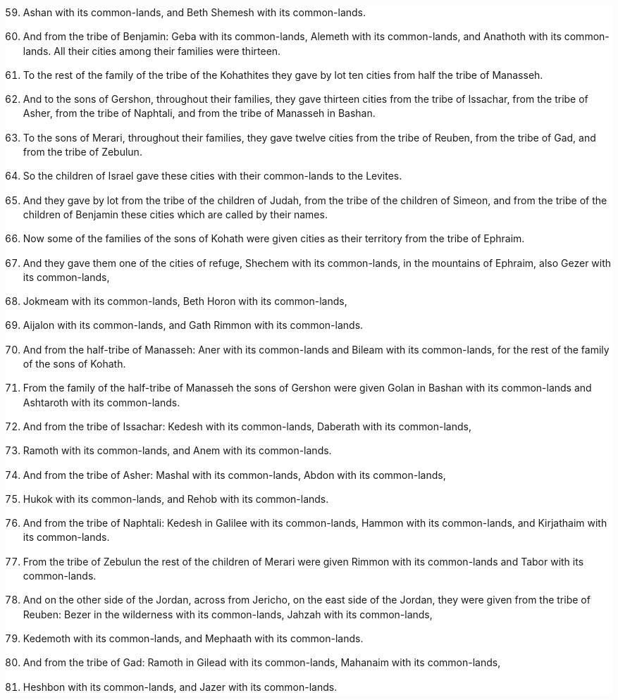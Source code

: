 59. Ashan with its common-lands, and Beth Shemesh with its common-lands.

60. And from the tribe of Benjamin: Geba with its common-lands, Alemeth with its common-lands, and Anathoth with its common-lands. All their cities among their families were thirteen.

61. To the rest of the family of the tribe of the Kohathites they gave by lot ten cities from half the tribe of Manasseh.

62. And to the sons of Gershon, throughout their families, they gave thirteen cities from the tribe of Issachar, from the tribe of Asher, from the tribe of Naphtali, and from the tribe of Manasseh in Bashan.

63. To the sons of Merari, throughout their families, they gave twelve cities from the tribe of Reuben, from the tribe of Gad, and from the tribe of Zebulun.

64. So the children of Israel gave these cities with their common-lands to the Levites.

65. And they gave by lot from the tribe of the children of Judah, from the tribe of the children of Simeon, and from the tribe of the children of Benjamin these cities which are called by their names.

66. Now some of the families of the sons of Kohath were given cities as their territory from the tribe of Ephraim.

67. And they gave them one of the cities of refuge, Shechem with its common-lands, in the mountains of Ephraim, also Gezer with its common-lands,

68. Jokmeam with its common-lands, Beth Horon with its common-lands,

69. Aijalon with its common-lands, and Gath Rimmon with its common-lands.

70. And from the half-tribe of Manasseh: Aner with its common-lands and Bileam with its common-lands, for the rest of the family of the sons of Kohath.

71. From the family of the half-tribe of Manasseh the sons of Gershon were given Golan in Bashan with its common-lands and Ashtaroth with its common-lands.

72. And from the tribe of Issachar: Kedesh with its common-lands, Daberath with its common-lands,

73. Ramoth with its common-lands, and Anem with its common-lands.

74. And from the tribe of Asher: Mashal with its common-lands, Abdon with its common-lands,

75. Hukok with its common-lands, and Rehob with its common-lands.

76. And from the tribe of Naphtali: Kedesh in Galilee with its common-lands, Hammon with its common-lands, and Kirjathaim with its common-lands.

77. From the tribe of Zebulun the rest of the children of Merari were given Rimmon with its common-lands and Tabor with its common-lands.

78. And on the other side of the Jordan, across from Jericho, on the east side of the Jordan, they were given from the tribe of Reuben: Bezer in the wilderness with its common-lands, Jahzah with its common-lands,

79. Kedemoth with its common-lands, and Mephaath with its common-lands.

80. And from the tribe of Gad: Ramoth in Gilead with its common-lands, Mahanaim with its common-lands,

81. Heshbon with its common-lands, and Jazer with its common-lands.
